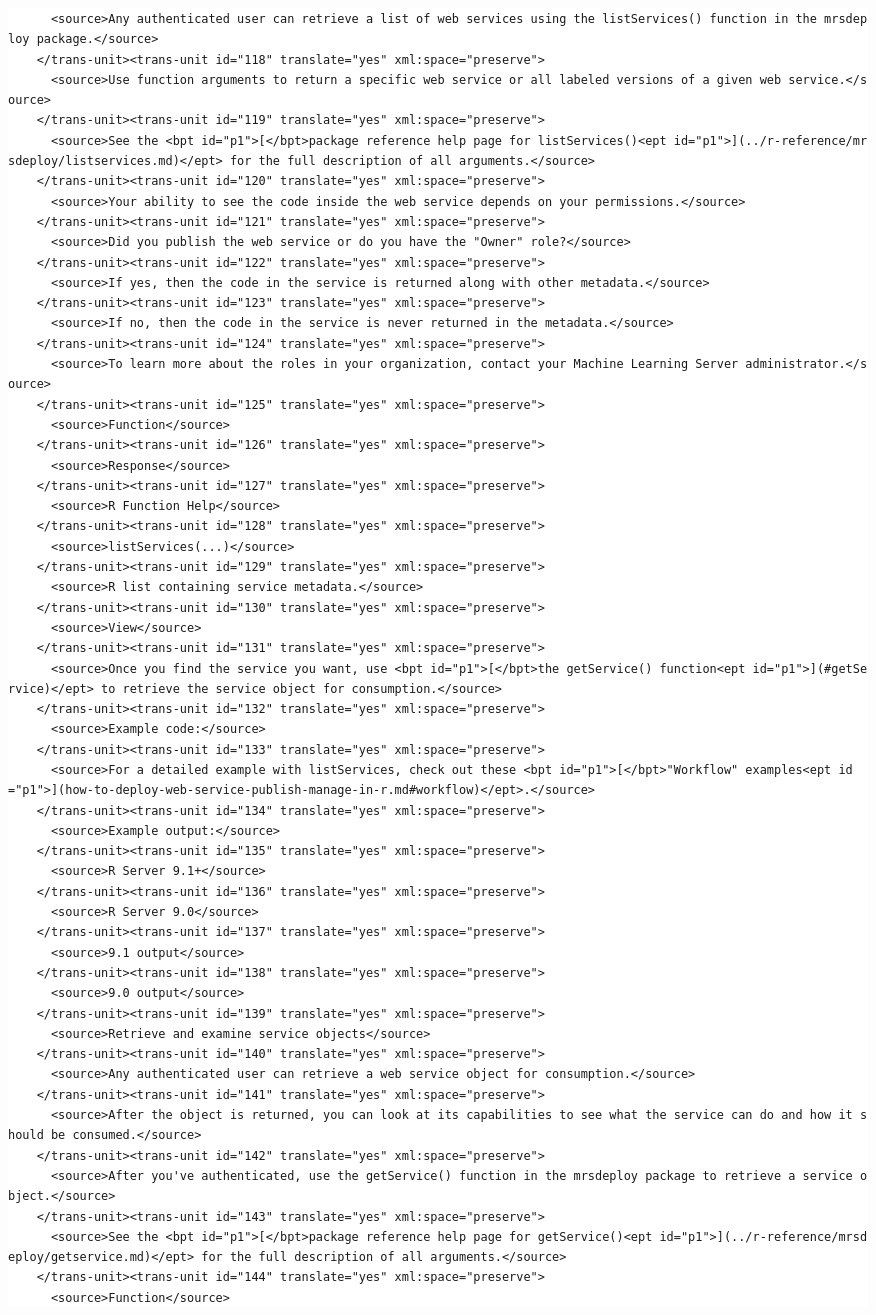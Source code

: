           <source>Any authenticated user can retrieve a list of web services using the listServices() function in the mrsdeploy package.</source>
        </trans-unit><trans-unit id="118" translate="yes" xml:space="preserve">
          <source>Use function arguments to return a specific web service or all labeled versions of a given web service.</source>
        </trans-unit><trans-unit id="119" translate="yes" xml:space="preserve">
          <source>See the <bpt id="p1">[</bpt>package reference help page for listServices()<ept id="p1">](../r-reference/mrsdeploy/listservices.md)</ept> for the full description of all arguments.</source>
        </trans-unit><trans-unit id="120" translate="yes" xml:space="preserve">
          <source>Your ability to see the code inside the web service depends on your permissions.</source>
        </trans-unit><trans-unit id="121" translate="yes" xml:space="preserve">
          <source>Did you publish the web service or do you have the "Owner" role?</source>
        </trans-unit><trans-unit id="122" translate="yes" xml:space="preserve">
          <source>If yes, then the code in the service is returned along with other metadata.</source>
        </trans-unit><trans-unit id="123" translate="yes" xml:space="preserve">
          <source>If no, then the code in the service is never returned in the metadata.</source>
        </trans-unit><trans-unit id="124" translate="yes" xml:space="preserve">
          <source>To learn more about the roles in your organization, contact your Machine Learning Server administrator.</source>
        </trans-unit><trans-unit id="125" translate="yes" xml:space="preserve">
          <source>Function</source>
        </trans-unit><trans-unit id="126" translate="yes" xml:space="preserve">
          <source>Response</source>
        </trans-unit><trans-unit id="127" translate="yes" xml:space="preserve">
          <source>R Function Help</source>
        </trans-unit><trans-unit id="128" translate="yes" xml:space="preserve">
          <source>listServices(...)</source>
        </trans-unit><trans-unit id="129" translate="yes" xml:space="preserve">
          <source>R list containing service metadata.</source>
        </trans-unit><trans-unit id="130" translate="yes" xml:space="preserve">
          <source>View</source>
        </trans-unit><trans-unit id="131" translate="yes" xml:space="preserve">
          <source>Once you find the service you want, use <bpt id="p1">[</bpt>the getService() function<ept id="p1">](#getService)</ept> to retrieve the service object for consumption.</source>
        </trans-unit><trans-unit id="132" translate="yes" xml:space="preserve">
          <source>Example code:</source>
        </trans-unit><trans-unit id="133" translate="yes" xml:space="preserve">
          <source>For a detailed example with listServices, check out these <bpt id="p1">[</bpt>"Workflow" examples<ept id="p1">](how-to-deploy-web-service-publish-manage-in-r.md#workflow)</ept>.</source>
        </trans-unit><trans-unit id="134" translate="yes" xml:space="preserve">
          <source>Example output:</source>
        </trans-unit><trans-unit id="135" translate="yes" xml:space="preserve">
          <source>R Server 9.1+</source>
        </trans-unit><trans-unit id="136" translate="yes" xml:space="preserve">
          <source>R Server 9.0</source>
        </trans-unit><trans-unit id="137" translate="yes" xml:space="preserve">
          <source>9.1 output</source>
        </trans-unit><trans-unit id="138" translate="yes" xml:space="preserve">
          <source>9.0 output</source>
        </trans-unit><trans-unit id="139" translate="yes" xml:space="preserve">
          <source>Retrieve and examine service objects</source>
        </trans-unit><trans-unit id="140" translate="yes" xml:space="preserve">
          <source>Any authenticated user can retrieve a web service object for consumption.</source>
        </trans-unit><trans-unit id="141" translate="yes" xml:space="preserve">
          <source>After the object is returned, you can look at its capabilities to see what the service can do and how it should be consumed.</source>
        </trans-unit><trans-unit id="142" translate="yes" xml:space="preserve">
          <source>After you've authenticated, use the getService() function in the mrsdeploy package to retrieve a service object.</source>
        </trans-unit><trans-unit id="143" translate="yes" xml:space="preserve">
          <source>See the <bpt id="p1">[</bpt>package reference help page for getService()<ept id="p1">](../r-reference/mrsdeploy/getservice.md)</ept> for the full description of all arguments.</source>
        </trans-unit><trans-unit id="144" translate="yes" xml:space="preserve">
          <source>Function</source>